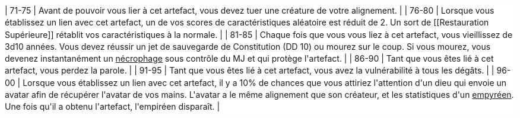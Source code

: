 | 71-75 | Avant de pouvoir vous lier à cet artefact, vous devez tuer une créature de votre alignement.                                                                                                                                                                                                                                                                                                                                                                                                                  |
| 76-80 | Lorsque vous établissez un lien avec cet artefact, un de vos scores de caractéristiques aléatoire est réduit de 2. Un sort de [[Restauration Supérieure]] rétablit vos caractéristiques à la normale.                                                                                                                                                                                                                                                                                                         |
| 81-85 | Chaque fois que vous vous liez à cet artefact, vous vieillissez de 3d10 années. Vous devez réussir un jet de sauvegarde de Constitution (DD 10) ou mourez sur le coup. Si vous mourez, vous devenez instantanément un [nécrophage](https://www.aidedd.org/dnd/monstres.php?vf=necrophage) sous contrôle du MJ et qui protège l'artefact.                                                                                                                                                                      |
| 86-90 | Tant que vous êtes lié à cet artefact, vous perdez la parole.                                                                                                                                                                                                                                                                                                                                                                                                                                                 |
| 91-95 | Tant que vous êtes lié à cet artefact, vous avez la vulnérabilité à tous les dégâts.                                                                                                                                                                                                                                                                                                                                                                                                                          |
| 96-00 | Lorsque vous établissez un lien avec cet artefact, il y a 10% de chances que vous attiriez l'attention d'un dieu qui envoie un avatar afin de récupérer l'avatar de vos mains. L'avatar a le même alignement que son créateur, et les statistiques d'un [empyréen](https://www.aidedd.org/dnd/monstres.php?vf=empyreen). Une fois qu'il a obtenu l'artefact, l'empiréen disparaît.                                                                                                                            |


